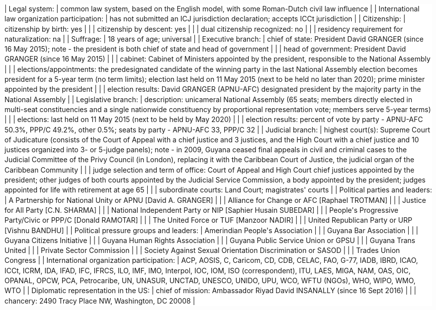 | Legal system: | common law system, based on the English model, with some Roman-Dutch civil law influence |
| International law organization participation: | has not submitted an ICJ jurisdiction declaration; accepts ICCt jurisdiction |
| Citizenship: | citizenship by birth: yes |
| | citizenship by descent: yes |
| | dual citizenship recognized: no |
| | residency requirement for naturalization: na |
| Suffrage: | 18 years of age; universal |
| Executive branch: | chief of state: President David GRANGER (since 16 May 2015); note - the president is both chief of state and head of government |
| | head of government: President David GRANGER (since 16 May 2015) |
| | cabinet: Cabinet of Ministers appointed by the president, responsible to the National Assembly |
| | elections/appointments: the predesignated candidate of the winning party in the last National Assembly election becomes president for a 5-year term (no term limits); election last held on 11 May 2015 (next to be held no later than 2020); prime minister appointed by the president |
| | election results: David GRANGER (APNU-AFC) designated president by the majority party in the National Assembly |
| Legislative branch: | description: unicameral National Assembly (65 seats; members directly elected in multi-seat constituencies and a single nationwide constituency by proportional representation vote; members serve 5-year terms) |
| | elections: last held on 11 May 2015 (next to be held by May 2020) |
| | election results: percent of vote by party - APNU-AFC 50.3%, PPP/C 49.2%, other 0.5%; seats by party - APNU-AFC 33, PPP/C 32 |
| Judicial branch: | highest court(s): Supreme Court of Judicature (consists of the Court of Appeal with a chief justice and 3 justices, and the High Court with a chief justice and 10 justices organized into 3- or 5-judge panels); note - in 2009, Guyana ceased final appeals in civil and criminal cases to the Judicial Committee of the Privy Council (in London), replacing it with the Caribbean Court of Justice, the judicial organ of the Caribbean Community |
| | judge selection and term of office: Court of Appeal and High Court chief justices appointed by the president; other judges of both courts appointed by the Judicial Service Commission, a body appointed by the president; judges appointed for life with retirement at age 65 |
| | subordinate courts: Land Court; magistrates' courts |
| Political parties and leaders: | A Partnership for National Unity or APNU [David A. GRANGER] |
| | Alliance for Change or AFC [Raphael TROTMAN] |
| | Justice for All Party [C.N. SHARMA] |
| | National Independent Party or NIP [Saphier Husain SUBEDAR] |
| | People's Progressive Party/Civic or PPP/C [Donald RAMOTAR] |
| | The United Force or TUF [Manzoor NADIR] |
| | United Republican Party or URP [Vishnu BANDHU] |
| Political pressure groups and leaders: | Amerindian People's Association |
| | Guyana Bar Association |
| | Guyana Citizens Initiative |
| | Guyana Human Rights Association |
| | Guyana Public Service Union or GPSU |
| | Guyana Trans United |
| | Private Sector Commission |
| | Society Against Sexual Orientation Discrimination or SASOD |
| | Trades Union Congress |
| International organization participation: | ACP, AOSIS, C, Caricom, CD, CDB, CELAC, FAO, G-77, IADB, IBRD, ICAO, ICCt, ICRM, IDA, IFAD, IFC, IFRCS, ILO, IMF, IMO, Interpol, IOC, IOM, ISO (correspondent), ITU, LAES, MIGA, NAM, OAS, OIC, OPANAL, OPCW, PCA, Petrocaribe, UN, UNASUR, UNCTAD, UNESCO, UNIDO, UPU, WCO, WFTU (NGOs), WHO, WIPO, WMO, WTO |
| Diplomatic representation in the US: | chief of mission: Ambassador Riyad David INSANALLY (since 16 Sept 2016) |
| | chancery: 2490 Tracy Place NW, Washington, DC 20008 |